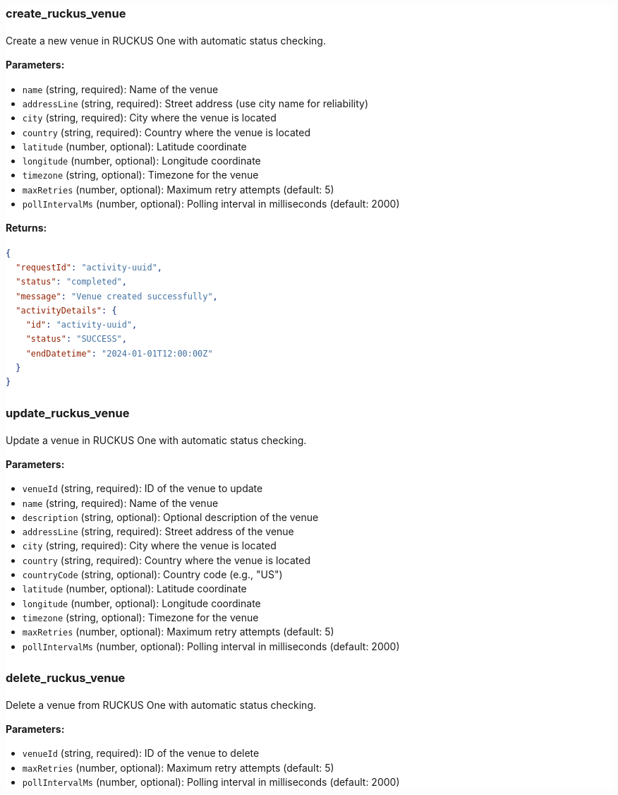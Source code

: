 ### create_ruckus_venue

Create a new venue in RUCKUS One with automatic status checking.

**Parameters:**
- `name` (string, required): Name of the venue
- `addressLine` (string, required): Street address (use city name for reliability)
- `city` (string, required): City where the venue is located
- `country` (string, required): Country where the venue is located
- `latitude` (number, optional): Latitude coordinate
- `longitude` (number, optional): Longitude coordinate
- `timezone` (string, optional): Timezone for the venue
- `maxRetries` (number, optional): Maximum retry attempts (default: 5)
- `pollIntervalMs` (number, optional): Polling interval in milliseconds (default: 2000)

**Returns:**
```json
{
  "requestId": "activity-uuid",
  "status": "completed",
  "message": "Venue created successfully",
  "activityDetails": {
    "id": "activity-uuid",
    "status": "SUCCESS",
    "endDatetime": "2024-01-01T12:00:00Z"
  }
}
```

### update_ruckus_venue

Update a venue in RUCKUS One with automatic status checking.

**Parameters:**
- `venueId` (string, required): ID of the venue to update
- `name` (string, required): Name of the venue
- `description` (string, optional): Optional description of the venue
- `addressLine` (string, required): Street address of the venue
- `city` (string, required): City where the venue is located
- `country` (string, required): Country where the venue is located
- `countryCode` (string, optional): Country code (e.g., "US")
- `latitude` (number, optional): Latitude coordinate
- `longitude` (number, optional): Longitude coordinate
- `timezone` (string, optional): Timezone for the venue
- `maxRetries` (number, optional): Maximum retry attempts (default: 5)
- `pollIntervalMs` (number, optional): Polling interval in milliseconds (default: 2000)

### delete_ruckus_venue

Delete a venue from RUCKUS One with automatic status checking.

**Parameters:**
- `venueId` (string, required): ID of the venue to delete
- `maxRetries` (number, optional): Maximum retry attempts (default: 5)
- `pollIntervalMs` (number, optional): Polling interval in milliseconds (default: 2000)
